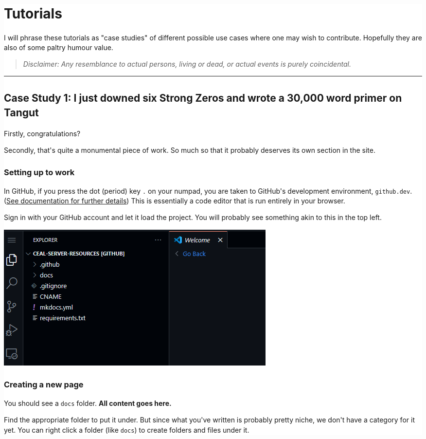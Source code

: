 
# Tutorials

I will phrase these tutorials as "case studies" of different possible use cases where one may wish to contribute. Hopefully they are also of some paltry humour value.

> *Disclaimer: Any resemblance to actual persons, living or dead, or actual events is purely coincidental.*


-----

## Case Study 1: I just downed six Strong Zeros and wrote a 30,000 word primer on Tangut

Firstly, congratulations? 

Secondly, that's quite a monumental piece of work. So much so that it probably deserves its own section in the site.

### Setting up to work

In GitHub, if you press the dot (period) key `.` on your numpad, you are taken to GitHub's development environment, `github.dev`. ([See documentation for further details](https://docs.github.com/en/codespaces/the-githubdev-web-based-editor)) This is essentially a code editor that is run entirely in your browser. 

Sign in with your GitHub account and let it load the project. You will probably see something akin to this in the top left.

![](img/ghdev.png)

### Creating a new page

You should see a `docs` folder. **All content goes here.**

Find the appropriate folder to put it under. But since what you've written is probably pretty niche, we don't have a category for it yet. You can right click a folder (like `docs`) to create folders and files under it. 
